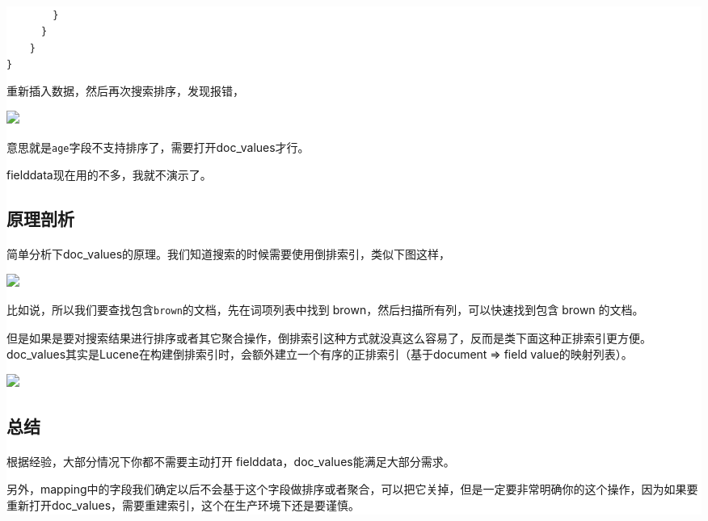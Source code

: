 ```
        }
      }
    }
}
```

重新插入数据，然后再次搜索排序，发现报错，

![](http://pony-maggie.github.io/assets/images/2020/es/02/2-1.jpg)

意思就是`age`字段不支持排序了，需要打开doc_values才行。

fielddata现在用的不多，我就不演示了。


## 原理剖析

简单分析下doc_values的原理。我们知道搜索的时候需要使用倒排索引，类似下图这样，

![](http://pony-maggie.github.io/assets/images/2020/es/02/2-2.jpg)

比如说，所以我们要查找包含`brown`的文档，先在词项列表中找到 brown，然后扫描所有列，可以快速找到包含 brown 的文档。


但是如果是要对搜索结果进行排序或者其它聚合操作，倒排索引这种方式就没真这么容易了，反而是类下面这种正排索引更方便。doc_values其实是Lucene在构建倒排索引时，会额外建立一个有序的正排索引（基于document => field value的映射列表）。

![](http://pony-maggie.github.io/assets/images/2020/es/02/2-3.jpg)

## 总结

根据经验，大部分情况下你都不需要主动打开 fielddata，doc_values能满足大部分需求。

另外，mapping中的字段我们确定以后不会基于这个字段做排序或者聚合，可以把它关掉，但是一定要非常明确你的这个操作，因为如果要重新打开doc_values，需要重建索引，这个在生产环境下还是要谨慎。

